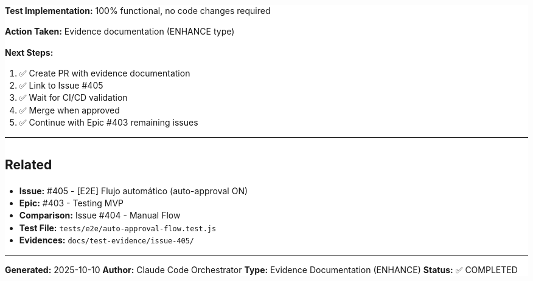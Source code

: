 **Test Implementation:** 100% functional, no code changes required

**Action Taken:** Evidence documentation (ENHANCE type)

**Next Steps:**

1. ✅ Create PR with evidence documentation
2. ✅ Link to Issue #405
3. ✅ Wait for CI/CD validation
4. ✅ Merge when approved
5. ✅ Continue with Epic #403 remaining issues

---

## Related

- **Issue:** #405 - [E2E] Flujo automático (auto-approval ON)
- **Epic:** #403 - Testing MVP
- **Comparison:** Issue #404 - Manual Flow
- **Test File:** `tests/e2e/auto-approval-flow.test.js`
- **Evidences:** `docs/test-evidence/issue-405/`

---

**Generated:** 2025-10-10
**Author:** Claude Code Orchestrator
**Type:** Evidence Documentation (ENHANCE)
**Status:** ✅ COMPLETED
